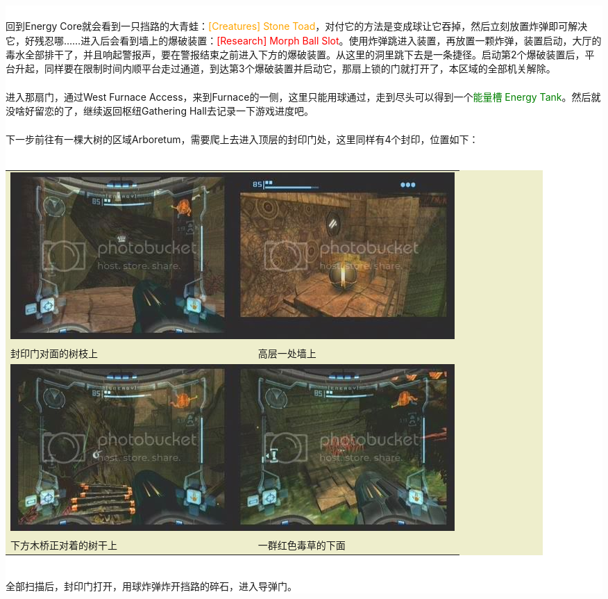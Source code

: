 <br>
回到Energy Core就会看到一只挡路的大青蛙：<font color="orange">[Creatures] Stone Toad</font>，对付它的方法是变成球让它吞掉，然后立刻放置炸弹即可解决它，好残忍哪……进入后会看到墙上的爆破装置：<font color="red">[Research] Morph Ball Slot</font>。使用炸弹跳进入装置，再放置一颗炸弹，装置启动，大厅的毒水全部排干了，并且响起警报声，要在警报结束之前进入下方的爆破装置。从这里的洞里跳下去是一条捷径。启动第2个爆破装置后，平台升起，同样要在限制时间内顺平台走过通道，到达第3个爆破装置并启动它，那扇上锁的门就打开了，本区域的全部机关解除。<br>
<br>
进入那扇门，通过West Furnace Access，来到Furnace的一侧，这里只能用球通过，走到尽头可以得到一个<font color="green">能量槽 Energy Tank</font>。然后就没啥好留恋的了，继续返回枢纽Gathering Hall去记录一下游戏进度吧。<br>
<br>
下一步前往有一棵大树的区域Arboretum，需要爬上去进入顶层的封印门处，这里同样有4个封印，位置如下：<br>
<br>
<table cellspacing="0" class="t_table" style="width:90%" bgcolor="#eeeecc"><tbody><tr><td colspan="2"><img id="aimg_EYh86"  src="/assets/img/游戏攻略/MetroidPrime/MP0045.jpg" border="0" alt="" width="320" height="240"><img id="aimg_F2sly"  src="/assets/img/游戏攻略/MetroidPrime/MP0046.jpg" border="0" alt="" width="320" height="240"></td></tr><tr><td>封印门对面的树枝上</td><td>高层一处墙上</td></tr><tr><td colspan="2"><img id="aimg_y6Bsu"  src="/assets/img/游戏攻略/MetroidPrime/MP0047.jpg" border="0" alt="" width="320" height="240"><img id="aimg_Agh8C"  src="/assets/img/游戏攻略/MetroidPrime/MP0048.jpg" border="0" alt="" width="320" height="240"></td></tr><tr><td>下方木桥正对着的树干上</td><td>一群红色毒草的下面</td></tr></tbody></table><br>
全部扫描后，封印门打开，用球炸弹炸开挡路的碎石，进入导弹门。<br>
